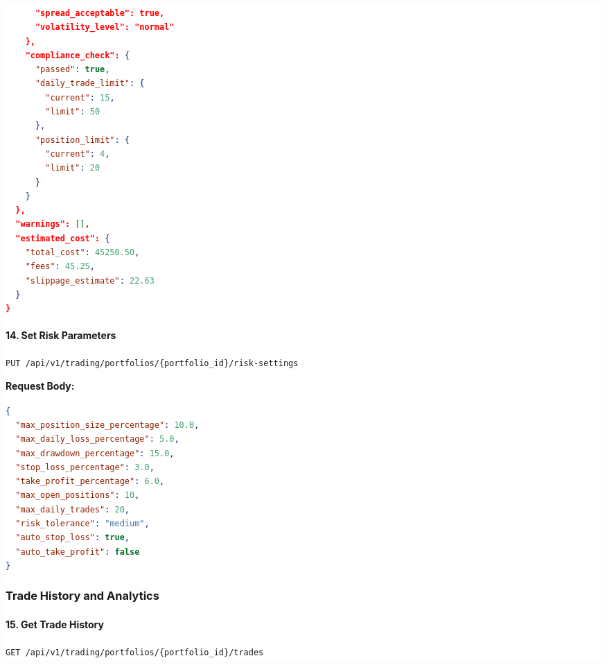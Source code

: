 ```json
      "spread_acceptable": true,
      "volatility_level": "normal"
    },
    "compliance_check": {
      "passed": true,
      "daily_trade_limit": {
        "current": 15,
        "limit": 50
      },
      "position_limit": {
        "current": 4,
        "limit": 20
      }
    }
  },
  "warnings": [],
  "estimated_cost": {
    "total_cost": 45250.50,
    "fees": 45.25,
    "slippage_estimate": 22.63
  }
}
```

#### 14. Set Risk Parameters
```http
PUT /api/v1/trading/portfolios/{portfolio_id}/risk-settings
```

**Request Body:**
```json
{
  "max_position_size_percentage": 10.0,
  "max_daily_loss_percentage": 5.0,
  "max_drawdown_percentage": 15.0,
  "stop_loss_percentage": 3.0,
  "take_profit_percentage": 6.0,
  "max_open_positions": 10,
  "max_daily_trades": 20,
  "risk_tolerance": "medium",
  "auto_stop_loss": true,
  "auto_take_profit": false
}
```

### Trade History and Analytics

#### 15. Get Trade History
```http
GET /api/v1/trading/portfolios/{portfolio_id}/trades
```
